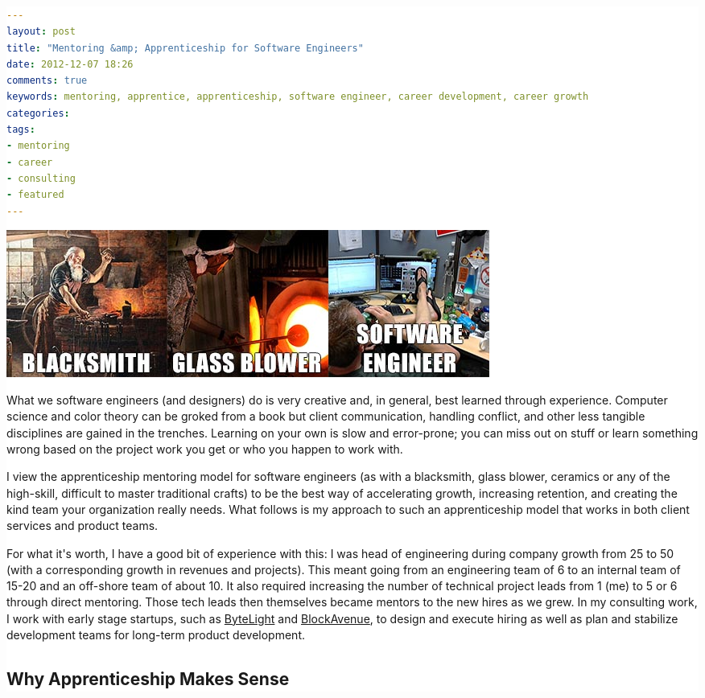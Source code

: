 ```yaml
---
layout: post
title: "Mentoring &amp; Apprenticeship for Software Engineers"
date: 2012-12-07 18:26
comments: true
keywords: mentoring, apprentice, apprenticeship, software engineer, career development, career growth
categories: 
tags:
- mentoring
- career
- consulting
- featured
---
```


<img src="/images/mentoring.jpg" alt="blacksmith glassblower software engineer mentoring apprentice" class="aligncenter" />

What we software engineers (and designers) do is very creative and, in general, best learned through experience. Computer science and color theory can be groked from a book but client communication, handling conflict, and other less tangible disciplines are gained in the trenches. Learning on your own is slow and error-prone; you can miss out on stuff or learn something wrong based on the project work you get or who you happen to work with.

I view the apprenticeship mentoring model for software engineers (as with a blacksmith, glass blower, ceramics or any of the high-skill, difficult to master traditional crafts) to be the best way of accelerating growth, increasing retention, and creating the kind team your organization really needs. What follows is my approach to such an apprenticeship model that works in both client services and product teams.



For what it's worth, I have a good bit of experience with this: I was head of engineering during company growth from 25 to 50 (with a corresponding growth in revenues and projects). This meant going from an engineering team of 6 to an internal team of 15-20 and an off-shore team of about 10. It also required increasing the number of technical project leads from 1 (me) to 5 or 6 through direct mentoring. Those tech leads then themselves became mentors to the new hires as we grew. In my consulting work, I work with early stage startups, such as [ByteLight](http://www.bytelight.com/ "Indoor Location") and [BlockAvenue](http://www.blockavenue.com/ "Neighborhood Reviews"), to design and execute hiring as well as plan and stabilize development teams for long-term product development.

## Why Apprenticeship Makes Sense
